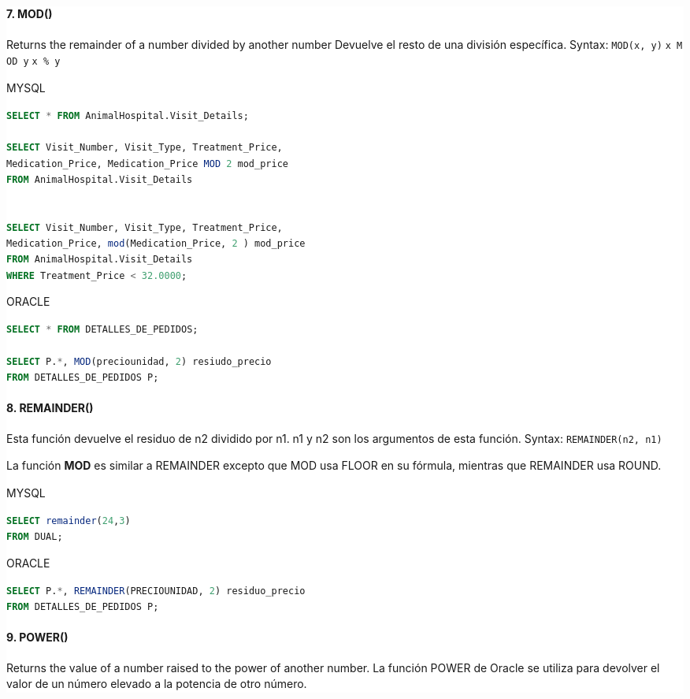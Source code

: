 #### 7. MOD()
Returns the remainder of a number divided by another number
Devuelve el resto de una división específica.
Syntax: 
`MOD(x, y)`
`x MOD y`
`x % y`

MYSQL
``` sql
SELECT * FROM AnimalHospital.Visit_Details;

SELECT Visit_Number, Visit_Type, Treatment_Price,
Medication_Price, Medication_Price MOD 2 mod_price
FROM AnimalHospital.Visit_Details


SELECT Visit_Number, Visit_Type, Treatment_Price,
Medication_Price, mod(Medication_Price, 2 ) mod_price
FROM AnimalHospital.Visit_Details
WHERE Treatment_Price < 32.0000;
```

ORACLE
``` sql
SELECT * FROM DETALLES_DE_PEDIDOS;

SELECT P.*, MOD(preciounidad, 2) resiudo_precio
FROM DETALLES_DE_PEDIDOS P;
```

#### 8. REMAINDER()
Esta función devuelve el residuo de n2 dividido por n1. n1 y n2 son los argumentos de esta función.
Syntax: `REMAINDER(n2, n1)`

La función __MOD__ es similar a REMAINDER excepto que MOD usa FLOOR en su fórmula, mientras que REMAINDER usa ROUND.

MYSQL
``` sql
SELECT remainder(24,3)
FROM DUAL;
```

ORACLE
``` sql
SELECT P.*, REMAINDER(PRECIOUNIDAD, 2) residuo_precio
FROM DETALLES_DE_PEDIDOS P;
```

#### 9. POWER()
Returns the value of a number raised to the power of another number.
La función POWER de Oracle se utiliza para devolver el valor de un número elevado a la potencia de otro número.
